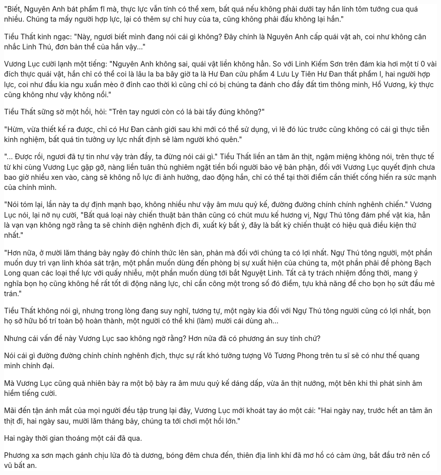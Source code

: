 "Biết, Nguyên Anh bát phẩm fl mà, thực lực vẫn tính có thể xem, bất quá nếu không phải dưới tay hắn lính tôm tướng cua quá nhiều. Chúng ta mấy người hợp lực, lại có thêm sự chỉ huy của ta, cũng không phải đấu không lại hắn."

Tiểu Thất kinh ngạc: "Này, ngươi biết mình đang nói cái gì không? Đây chính là Nguyên Anh cấp quái vật ah, coi như không cân nhắc Linh Thú, đơn bản thể của hắn vậy..."

Vương Lục cười lạnh một tiếng: "Nguyên Anh không sai, quái vật liền không hẳn. So với Linh Kiếm Sơn trên đám kia hơi một tí 0 vài đích thực quái vật, hắn chỉ có thể coi là lâu la ba bây giờ ta là Hư Đan cửu phẩm 4 Lưu Ly Tiên Hư Đan thất phẩm l, hai người hợp lực, coi như đầu kia ngu xuẩn mèo ở đỉnh cao thời kì cũng chỉ có bị chúng ta đánh cho đầy đất tìm thông minh, Hổ Vương, kỳ thực cũng không như vậy không nổi."

Tiểu Thất sững sờ một hồi, hỏi: "Trên tay ngươi còn có lá bài tẩy đúng không?"

"Hừm, vừa thiết kế ra được, chỉ có Hư Đan cảnh giới sau khi mới có thể sử dụng, vì lẽ đó lúc trước cũng không có cái gì thực tiễn kinh nghiệm, bất quá tin tưởng uy lực nhất định sẽ làm người khó quên."

"... Được rồi, ngươi đã tự tin như vậy tràn đầy, ta đừng nói cái gì." Tiểu Thất liền an tâm ăn thịt, ngậm miệng không nói, trên thực tế từ khi cùng Vương Lục gặp gỡ, nàng liền tuân thủ nghiêm ngặt tiền bối người bảo vệ bản phận, đối với Vương Lục quyết định chưa bao giờ nhiều xen vào, càng sẽ không nỗ lực đi ảnh hưởng, dao động hắn, chỉ có thể tại thời điểm cần thiết cống hiến ra sức mạnh của chính mình.

"Nói tóm lại, lần này ta dự định mạnh bạo, không nhiều như vậy âm mưu quỷ kế, đường đường chính chính nghênh chiến." Vương Lục nói, lại nở nụ cười, "Bất quá loại này chiến thuật bản thân cũng có chút mưu kế hương vị, Ngự Thú tông đám phế vật kia, hẳn là vạn vạn không ngờ rằng ta sẽ chính diện nghênh địch đi, xuất kỳ bất ý, đây là bất kỳ chiến thuật có hiệu quả điều kiện thứ nhất."

"Hơn nữa, ở mười lăm tháng bảy ngày đó chính thức lên sàn, phản mà đối với chúng ta có lợi nhất. Ngự Thú tông người, một phần muốn duy trì vạn linh khóa sát trận, một phần muốn dùng đến phòng bị sự xuất hiện của chúng ta, một phần phải đề phòng Bạch Long quan các loại thế lực với quấy nhiễu, một phần muốn dùng tới bắt Nguyệt Linh. Tất cả ty trách nhiệm đồng thời, mang ý nghĩa bọn họ cũng không hề rất tốt di động năng lực, chỉ cần công một trong số đó điểm, tựu khả năng để cho bọn họ sứt đầu mẻ trán."

Tiểu Thất không nói gì, nhưng trong lòng đang suy nghĩ, tương tự, một ngày kia đối với Ngự Thú tông người cũng có lợi nhất, bọn họ sở hữu bố trí toàn bộ hoàn thành, một người có thể khi (làm) mười cái dùng ah...

Nhưng cái vấn đề này Vương Lục sao không ngờ rằng? Hơn nửa đã có phương án suy tính chứ?

Nói cái gì đường đường chính chính nghênh địch, thực sự rất khó tưởng tượng Vô Tương Phong trên tu sĩ sẽ có như thế quang minh chính đại.

Mà Vương Lục cũng quả nhiên bày ra một bộ bày ra âm mưu quỷ kế dáng dấp, vừa ăn thịt nướng, một bên khi thì phát sinh âm hiểm tiếng cười.

Mãi đến tận ánh mắt của mọi người đều tập trung lại đây, Vương Lục mới khoát tay áo một cái: "Hai ngày nay, trước hết an tâm ăn thịt đi, hai ngày sau, mười lăm tháng bảy, chúng ta tới chơi một hồi lớn."

Hai ngày thời gian thoáng một cái đã qua.

Phương xa sơn mạch gánh chịu lửa đỏ tà dương, bóng đêm chưa đến, thiên địa linh khí đã mơ hồ có cảm ứng, bắt đầu trở nên cổ vũ bất an.
